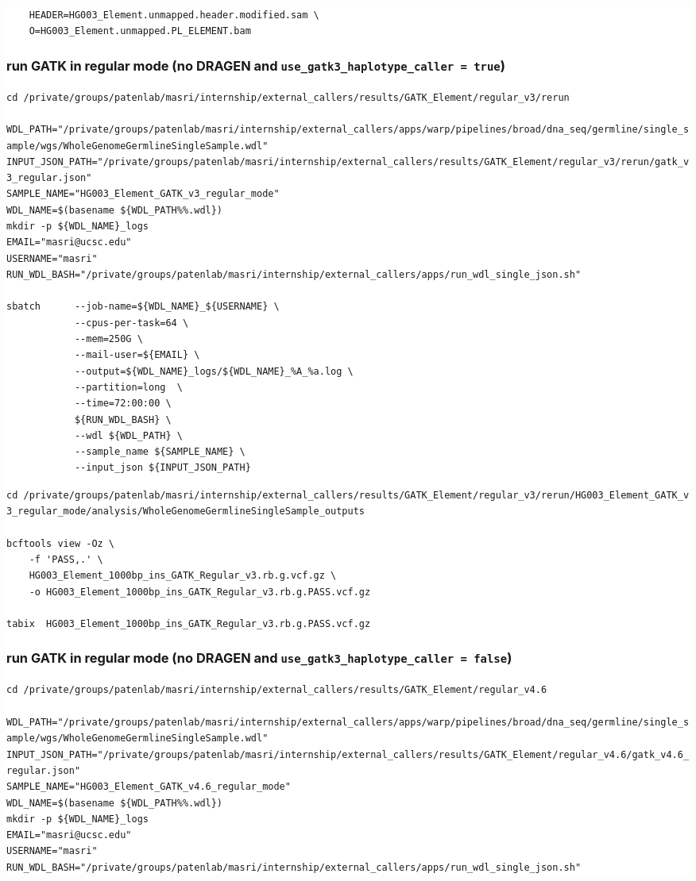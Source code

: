 ```
    HEADER=HG003_Element.unmapped.header.modified.sam \
    O=HG003_Element.unmapped.PL_ELEMENT.bam
```

### run GATK in regular mode (no DRAGEN and `use_gatk3_haplotype_caller = true`)

```
cd /private/groups/patenlab/masri/internship/external_callers/results/GATK_Element/regular_v3/rerun

WDL_PATH="/private/groups/patenlab/masri/internship/external_callers/apps/warp/pipelines/broad/dna_seq/germline/single_sample/wgs/WholeGenomeGermlineSingleSample.wdl"
INPUT_JSON_PATH="/private/groups/patenlab/masri/internship/external_callers/results/GATK_Element/regular_v3/rerun/gatk_v3_regular.json"
SAMPLE_NAME="HG003_Element_GATK_v3_regular_mode"
WDL_NAME=$(basename ${WDL_PATH%%.wdl})
mkdir -p ${WDL_NAME}_logs
EMAIL="masri@ucsc.edu"
USERNAME="masri"
RUN_WDL_BASH="/private/groups/patenlab/masri/internship/external_callers/apps/run_wdl_single_json.sh"

sbatch      --job-name=${WDL_NAME}_${USERNAME} \
            --cpus-per-task=64 \
            --mem=250G \
            --mail-user=${EMAIL} \
            --output=${WDL_NAME}_logs/${WDL_NAME}_%A_%a.log \
            --partition=long  \
            --time=72:00:00 \
            ${RUN_WDL_BASH} \
            --wdl ${WDL_PATH} \
            --sample_name ${SAMPLE_NAME} \
            --input_json ${INPUT_JSON_PATH}
```
```
cd /private/groups/patenlab/masri/internship/external_callers/results/GATK_Element/regular_v3/rerun/HG003_Element_GATK_v3_regular_mode/analysis/WholeGenomeGermlineSingleSample_outputs

bcftools view -Oz \
    -f 'PASS,.' \
    HG003_Element_1000bp_ins_GATK_Regular_v3.rb.g.vcf.gz \
    -o HG003_Element_1000bp_ins_GATK_Regular_v3.rb.g.PASS.vcf.gz

tabix  HG003_Element_1000bp_ins_GATK_Regular_v3.rb.g.PASS.vcf.gz
```

### run GATK in regular mode (no DRAGEN and `use_gatk3_haplotype_caller = false`)

```
cd /private/groups/patenlab/masri/internship/external_callers/results/GATK_Element/regular_v4.6

WDL_PATH="/private/groups/patenlab/masri/internship/external_callers/apps/warp/pipelines/broad/dna_seq/germline/single_sample/wgs/WholeGenomeGermlineSingleSample.wdl"
INPUT_JSON_PATH="/private/groups/patenlab/masri/internship/external_callers/results/GATK_Element/regular_v4.6/gatk_v4.6_regular.json"
SAMPLE_NAME="HG003_Element_GATK_v4.6_regular_mode"
WDL_NAME=$(basename ${WDL_PATH%%.wdl})
mkdir -p ${WDL_NAME}_logs
EMAIL="masri@ucsc.edu"
USERNAME="masri"
RUN_WDL_BASH="/private/groups/patenlab/masri/internship/external_callers/apps/run_wdl_single_json.sh"

```